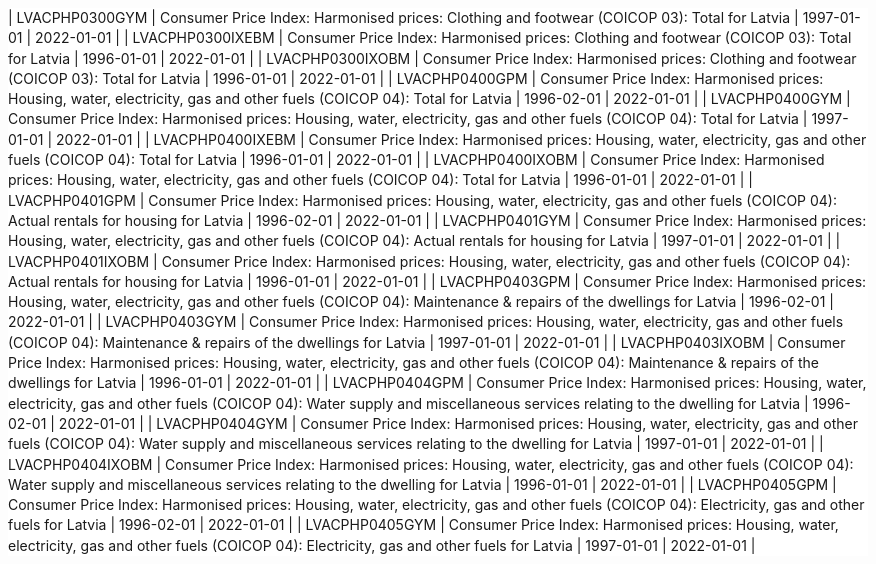 | LVACPHP0300GYM      | Consumer Price Index: Harmonised prices: Clothing and footwear (COICOP 03): Total for Latvia                                                                                               | 1997-01-01          | 2022-01-01        |
| LVACPHP0300IXEBM    | Consumer Price Index: Harmonised prices: Clothing and footwear (COICOP 03): Total for Latvia                                                                                               | 1996-01-01          | 2022-01-01        |
| LVACPHP0300IXOBM    | Consumer Price Index: Harmonised prices: Clothing and footwear (COICOP 03): Total for Latvia                                                                                               | 1996-01-01          | 2022-01-01        |
| LVACPHP0400GPM      | Consumer Price Index: Harmonised prices: Housing, water, electricity, gas and other fuels (COICOP 04): Total for Latvia                                                                    | 1996-02-01          | 2022-01-01        |
| LVACPHP0400GYM      | Consumer Price Index: Harmonised prices: Housing, water, electricity, gas and other fuels (COICOP 04): Total for Latvia                                                                    | 1997-01-01          | 2022-01-01        |
| LVACPHP0400IXEBM    | Consumer Price Index: Harmonised prices: Housing, water, electricity, gas and other fuels (COICOP 04): Total for Latvia                                                                    | 1996-01-01          | 2022-01-01        |
| LVACPHP0400IXOBM    | Consumer Price Index: Harmonised prices: Housing, water, electricity, gas and other fuels (COICOP 04): Total for Latvia                                                                    | 1996-01-01          | 2022-01-01        |
| LVACPHP0401GPM      | Consumer Price Index: Harmonised prices: Housing, water, electricity, gas and other fuels (COICOP 04): Actual rentals for housing for Latvia                                               | 1996-02-01          | 2022-01-01        |
| LVACPHP0401GYM      | Consumer Price Index: Harmonised prices: Housing, water, electricity, gas and other fuels (COICOP 04): Actual rentals for housing for Latvia                                               | 1997-01-01          | 2022-01-01        |
| LVACPHP0401IXOBM    | Consumer Price Index: Harmonised prices: Housing, water, electricity, gas and other fuels (COICOP 04): Actual rentals for housing for Latvia                                               | 1996-01-01          | 2022-01-01        |
| LVACPHP0403GPM      | Consumer Price Index: Harmonised prices: Housing, water, electricity, gas and other fuels (COICOP 04): Maintenance & repairs of the dwellings for Latvia                                   | 1996-02-01          | 2022-01-01        |
| LVACPHP0403GYM      | Consumer Price Index: Harmonised prices: Housing, water, electricity, gas and other fuels (COICOP 04): Maintenance & repairs of the dwellings for Latvia                                   | 1997-01-01          | 2022-01-01        |
| LVACPHP0403IXOBM    | Consumer Price Index: Harmonised prices: Housing, water, electricity, gas and other fuels (COICOP 04): Maintenance & repairs of the dwellings for Latvia                                   | 1996-01-01          | 2022-01-01        |
| LVACPHP0404GPM      | Consumer Price Index: Harmonised prices: Housing, water, electricity, gas and other fuels (COICOP 04): Water supply and miscellaneous services relating to the dwelling for Latvia         | 1996-02-01          | 2022-01-01        |
| LVACPHP0404GYM      | Consumer Price Index: Harmonised prices: Housing, water, electricity, gas and other fuels (COICOP 04): Water supply and miscellaneous services relating to the dwelling for Latvia         | 1997-01-01          | 2022-01-01        |
| LVACPHP0404IXOBM    | Consumer Price Index: Harmonised prices: Housing, water, electricity, gas and other fuels (COICOP 04): Water supply and miscellaneous services relating to the dwelling for Latvia         | 1996-01-01          | 2022-01-01        |
| LVACPHP0405GPM      | Consumer Price Index: Harmonised prices: Housing, water, electricity, gas and other fuels (COICOP 04): Electricity, gas and other fuels for Latvia                                         | 1996-02-01          | 2022-01-01        |
| LVACPHP0405GYM      | Consumer Price Index: Harmonised prices: Housing, water, electricity, gas and other fuels (COICOP 04): Electricity, gas and other fuels for Latvia                                         | 1997-01-01          | 2022-01-01        |
